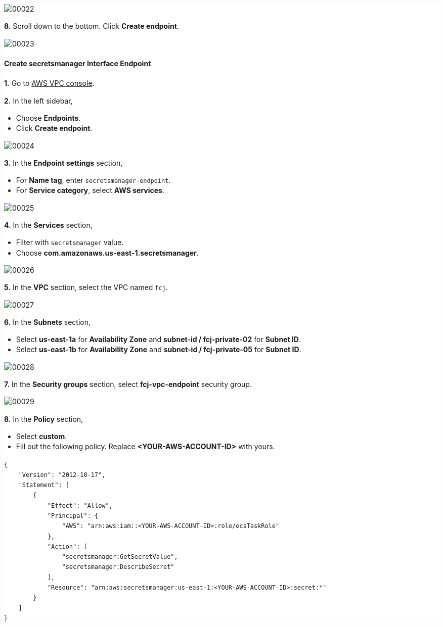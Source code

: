 ![00022](/images/4/4/5/00015.svg?featherlight=false&width=100pc)

**8.** Scroll down to the bottom. Click **Create endpoint**.

![00023](/images/4/4/5/00016.svg?featherlight=false&width=100pc)

#### Create secretsmanager Interface Endpoint

**1.** Go to [AWS VPC console](https://console.aws.amazon.com/vpc/).

**2.** In the left sidebar,
- Choose **Endpoints**.
- Click **Create endpoint**.

![00024](/images/4/4/5/0001.svg?featherlight=false&width=100pc)

**3.** In the **Endpoint settings** section,
- For **Name tag**, enter `secretsmanager-endpoint`.
- For **Service category**, select **AWS services**.
  
![00025](/images/4/4/5/00017.svg?featherlight=false&width=100pc)

**4.** In the **Services** section,
- Filter with `secretsmanager` value.
- Choose **com.amazonaws.us-east-1.secretsmanager**.

![00026](/images/4/4/5/00018.svg?featherlight=false&width=100pc)

**5.** In the **VPC** section, select the VPC named `fcj`.

![00027](/images/4/4/5/0004.svg?featherlight=false&width=100pc)

**6.** In the **Subnets** section,
- Select **us-east-1a** for **Availability Zone** and **subnet-id / fcj-private-02** for **Subnet ID**.
- Select **us-east-1b** for **Availability Zone** and **subnet-id / fcj-private-05** for **Subnet ID**.

![00028](/images/4/4/5/0005.svg?featherlight=false&width=100pc)

**7.** In the **Security groups** section, select **fcj-vpc-endpoint** security group.

![00029](/images/4/4/5/0006.svg?featherlight=false&width=100pc)

**8.** In the **Policy** section,
- Select **custom**.
- Fill out the following policy. Replace **\<YOUR-AWS-ACCOUNT-ID\>** with yours.

```
{
	"Version": "2012-10-17",
	"Statement": [
		{
			"Effect": "Allow",
			"Principal": {
				"AWS": "arn:aws:iam::<YOUR-AWS-ACCOUNT-ID>:role/ecsTaskRole"
			},
			"Action": [
				"secretsmanager:GetSecretValue",
				"secretsmanager:DescribeSecret"
			],
			"Resource": "arn:aws:secretsmanager:us-east-1:<YOUR-AWS-ACCOUNT-ID>:secret:*"
		}
	]
}

```